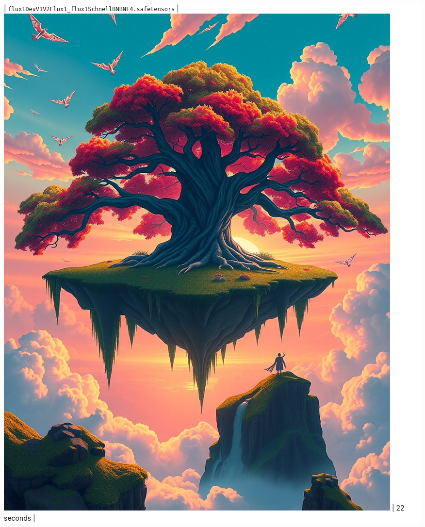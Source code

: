 | `flux1DevV1V2Flux1_flux1SchnellBNBNF4.safetensors` | ![Fantasy Scene Image 4](flux1DevV1V2Flux1_flux1SchnellBNBNF4.safetensors/00019-3446098151.png) | 22 seconds           |